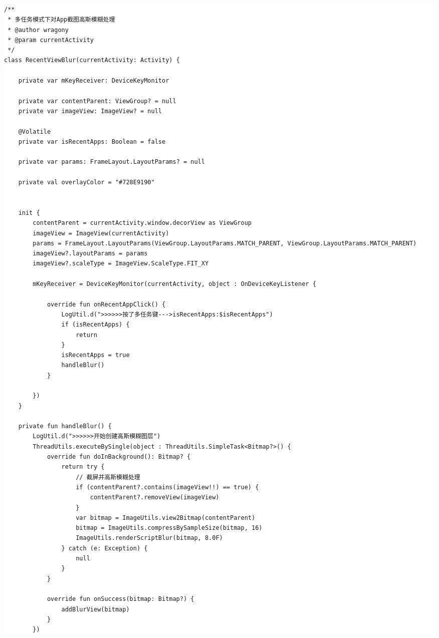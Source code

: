 ```
/**
 * 多任务模式下对App截图高斯模糊处理
 * @author wragony
 * @param currentActivity
 */
class RecentViewBlur(currentActivity: Activity) {

    private var mKeyReceiver: DeviceKeyMonitor

    private var contentParent: ViewGroup? = null
    private var imageView: ImageView? = null

    @Volatile
    private var isRecentApps: Boolean = false

    private var params: FrameLayout.LayoutParams? = null

    private val overlayColor = "#728E9190"


    init {
        contentParent = currentActivity.window.decorView as ViewGroup
        imageView = ImageView(currentActivity)
        params = FrameLayout.LayoutParams(ViewGroup.LayoutParams.MATCH_PARENT, ViewGroup.LayoutParams.MATCH_PARENT)
        imageView?.layoutParams = params
        imageView?.scaleType = ImageView.ScaleType.FIT_XY

        mKeyReceiver = DeviceKeyMonitor(currentActivity, object : OnDeviceKeyListener {

            override fun onRecentAppClick() {
                LogUtil.d(">>>>>>按了多任务键--->isRecentApps:$isRecentApps")
                if (isRecentApps) {
                    return
                }
                isRecentApps = true
                handleBlur()
            }

        })
    }

    private fun handleBlur() {
        LogUtil.d(">>>>>>开始创建高斯模糊图层")
        ThreadUtils.executeBySingle(object : ThreadUtils.SimpleTask<Bitmap?>() {
            override fun doInBackground(): Bitmap? {
                return try {
                    // 截屏并高斯模糊处理
                    if (contentParent?.contains(imageView!!) == true) {
                        contentParent?.removeView(imageView)
                    }
                    var bitmap = ImageUtils.view2Bitmap(contentParent)
                    bitmap = ImageUtils.compressBySampleSize(bitmap, 16)
                    ImageUtils.renderScriptBlur(bitmap, 8.0F)
                } catch (e: Exception) {
                    null
                }
            }

            override fun onSuccess(bitmap: Bitmap?) {
                addBlurView(bitmap)
            }
        })
```